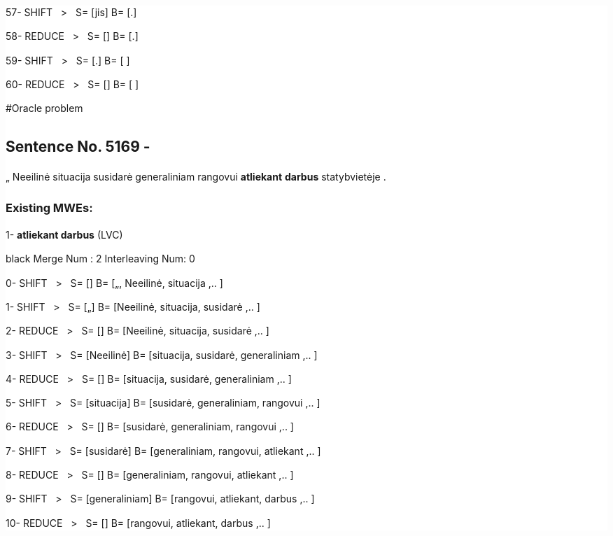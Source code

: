 57- SHIFT&nbsp;&nbsp;&nbsp;>&nbsp;&nbsp;&nbsp;S= [jis]   B= [.]



58- REDUCE&nbsp;&nbsp;&nbsp;>&nbsp;&nbsp;&nbsp;S= []   B= [.]



59- SHIFT&nbsp;&nbsp;&nbsp;>&nbsp;&nbsp;&nbsp;S= [.]   B= [ ]



60- REDUCE&nbsp;&nbsp;&nbsp;>&nbsp;&nbsp;&nbsp;S= []   B= [ ]

#Oracle problem
## Sentence No. 5169 - 
„ Neeilinė situacija susidarė generaliniam rangovui **atliekant** **darbus** statybvietėje . 
### Existing MWEs: 
1- **atliekant darbus** (LVC)

black Merge Num : 2 Interleaving Num: 0


0- SHIFT&nbsp;&nbsp;&nbsp;>&nbsp;&nbsp;&nbsp;S= []   B= [„, Neeilinė, situacija ,.. ]



1- SHIFT&nbsp;&nbsp;&nbsp;>&nbsp;&nbsp;&nbsp;S= [„]   B= [Neeilinė, situacija, susidarė ,.. ]



2- REDUCE&nbsp;&nbsp;&nbsp;>&nbsp;&nbsp;&nbsp;S= []   B= [Neeilinė, situacija, susidarė ,.. ]



3- SHIFT&nbsp;&nbsp;&nbsp;>&nbsp;&nbsp;&nbsp;S= [Neeilinė]   B= [situacija, susidarė, generaliniam ,.. ]



4- REDUCE&nbsp;&nbsp;&nbsp;>&nbsp;&nbsp;&nbsp;S= []   B= [situacija, susidarė, generaliniam ,.. ]



5- SHIFT&nbsp;&nbsp;&nbsp;>&nbsp;&nbsp;&nbsp;S= [situacija]   B= [susidarė, generaliniam, rangovui ,.. ]



6- REDUCE&nbsp;&nbsp;&nbsp;>&nbsp;&nbsp;&nbsp;S= []   B= [susidarė, generaliniam, rangovui ,.. ]



7- SHIFT&nbsp;&nbsp;&nbsp;>&nbsp;&nbsp;&nbsp;S= [susidarė]   B= [generaliniam, rangovui, atliekant ,.. ]



8- REDUCE&nbsp;&nbsp;&nbsp;>&nbsp;&nbsp;&nbsp;S= []   B= [generaliniam, rangovui, atliekant ,.. ]



9- SHIFT&nbsp;&nbsp;&nbsp;>&nbsp;&nbsp;&nbsp;S= [generaliniam]   B= [rangovui, atliekant, darbus ,.. ]



10- REDUCE&nbsp;&nbsp;&nbsp;>&nbsp;&nbsp;&nbsp;S= []   B= [rangovui, atliekant, darbus ,.. ]

